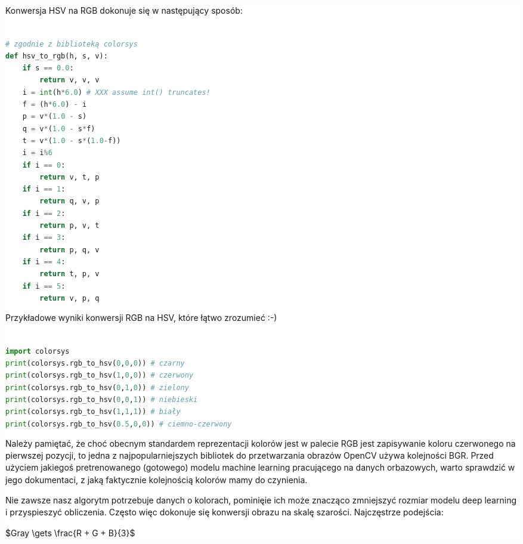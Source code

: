 Konwersja HSV na RGB dokonuje się w następujący sposób:

```python

# zgodnie z biblioteką colorsys
def hsv_to_rgb(h, s, v):
    if s == 0.0:
        return v, v, v
    i = int(h*6.0) # XXX assume int() truncates!
    f = (h*6.0) - i
    p = v*(1.0 - s)
    q = v*(1.0 - s*f)
    t = v*(1.0 - s*(1.0-f))
    i = i%6
    if i == 0:
        return v, t, p
    if i == 1:
        return q, v, p
    if i == 2:
        return p, v, t
    if i == 3:
        return p, q, v
    if i == 4:
        return t, p, v
    if i == 5:
        return v, p, q


```

Przykładowe wyniki konwersji RGB na HSV, które łątwo zrozumieć :-)

```python

import colorsys
print(colorsys.rgb_to_hsv(0,0,0)) # czarny
print(colorsys.rgb_to_hsv(1,0,0)) # czerwony
print(colorsys.rgb_to_hsv(0,1,0)) # zielony
print(colorsys.rgb_to_hsv(0,0,1)) # niebieski
print(colorsys.rgb_to_hsv(1,1,1)) # biały
print(colorsys.rgb_to_hsv(0.5,0,0)) # ciemno-czerwony

```

Należy pamiętać, że choć obecnym standardem reprezentacji kolorów jest w palecie RGB jest zapisywanie koloru czerwonego na pierwszej pozycji, to jedna z najpopularniejszych bibliotek do przetwarzania obrazów OpenCV używa kolejności BGR. Przed użyciem jakiegoś pretrenowanego (gotowego) modelu machine learning pracującego na danych orbazowych, warto sprawdzić w jego dokumentaci, z jaką faktycznie kolejnością kolorów mamy do czynienia.

Nie zawsze nasz algorytm potrzebuje danych o kolorach, pominięie ich może znacząco zmniejszyć rozmiar modelu deep learning i przyspieszyć obliczenia. Często więc dokonuje się konwersji obrazu na skalę szarości. Najczęstrze podejścia:

$Gray \gets \frac{R + G + B}{3}$
